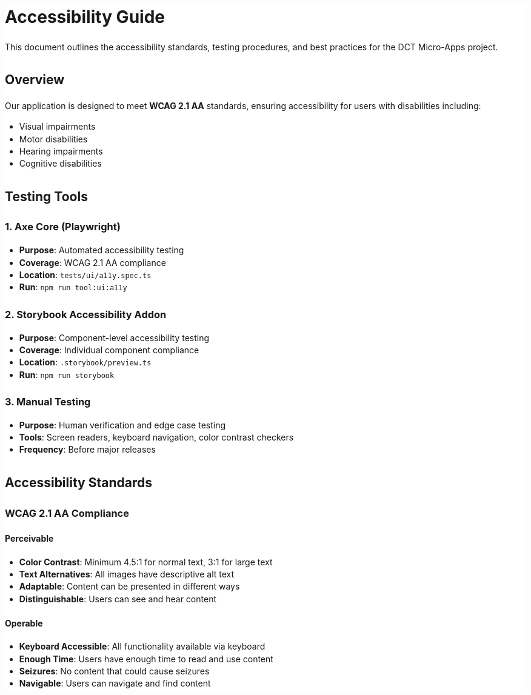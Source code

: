 # Accessibility Guide

This document outlines the accessibility standards, testing procedures, and best practices for the DCT Micro-Apps project.

## Overview

Our application is designed to meet **WCAG 2.1 AA** standards, ensuring accessibility for users with disabilities including:

- Visual impairments
- Motor disabilities
- Hearing impairments
- Cognitive disabilities

## Testing Tools

### 1. Axe Core (Playwright)
- **Purpose**: Automated accessibility testing
- **Coverage**: WCAG 2.1 AA compliance
- **Location**: `tests/ui/a11y.spec.ts`
- **Run**: `npm run tool:ui:a11y`

### 2. Storybook Accessibility Addon
- **Purpose**: Component-level accessibility testing
- **Coverage**: Individual component compliance
- **Location**: `.storybook/preview.ts`
- **Run**: `npm run storybook`

### 3. Manual Testing
- **Purpose**: Human verification and edge case testing
- **Tools**: Screen readers, keyboard navigation, color contrast checkers
- **Frequency**: Before major releases

## Accessibility Standards

### WCAG 2.1 AA Compliance

#### Perceivable
- **Color Contrast**: Minimum 4.5:1 for normal text, 3:1 for large text
- **Text Alternatives**: All images have descriptive alt text
- **Adaptable**: Content can be presented in different ways
- **Distinguishable**: Users can see and hear content

#### Operable
- **Keyboard Accessible**: All functionality available via keyboard
- **Enough Time**: Users have enough time to read and use content
- **Seizures**: No content that could cause seizures
- **Navigable**: Users can navigate and find content
